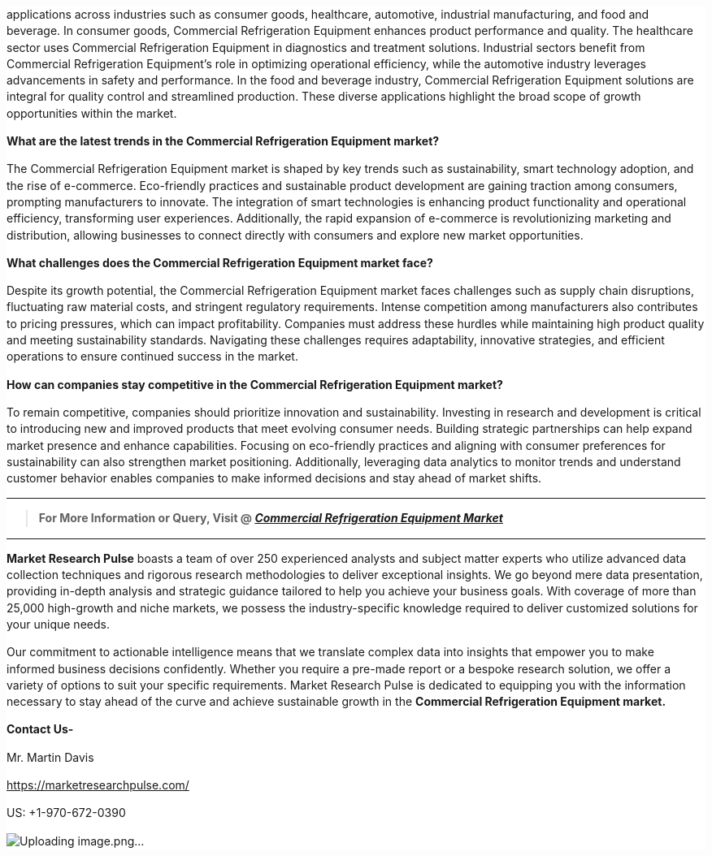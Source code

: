 applications across industries such as consumer goods, healthcare, automotive, industrial manufacturing, and food and beverage. In consumer goods, Commercial Refrigeration Equipment enhances product performance and quality. The healthcare sector uses Commercial Refrigeration Equipment in diagnostics and treatment solutions. Industrial sectors benefit from Commercial Refrigeration Equipment&rsquo;s role in optimizing operational efficiency, while the automotive industry leverages advancements in safety and performance. In the food and beverage industry, Commercial Refrigeration Equipment solutions are integral for quality control and streamlined production. These diverse applications highlight the broad scope of growth opportunities within the market.</p><p><strong>What are the latest trends in the Commercial Refrigeration Equipment market?</strong></p><p>The Commercial Refrigeration Equipment market is shaped by key trends such as sustainability, smart technology adoption, and the rise of e-commerce. Eco-friendly practices and sustainable product development are gaining traction among consumers, prompting manufacturers to innovate. The integration of smart technologies is enhancing product functionality and operational efficiency, transforming user experiences. Additionally, the rapid expansion of e-commerce is revolutionizing marketing and distribution, allowing businesses to connect directly with consumers and explore new market opportunities.</p><p><strong>What challenges does the Commercial Refrigeration Equipment market face?</strong></p><p>Despite its growth potential, the Commercial Refrigeration Equipment market faces challenges such as supply chain disruptions, fluctuating raw material costs, and stringent regulatory requirements. Intense competition among manufacturers also contributes to pricing pressures, which can impact profitability. Companies must address these hurdles while maintaining high product quality and meeting sustainability standards. Navigating these challenges requires adaptability, innovative strategies, and efficient operations to ensure continued success in the market.</p><p><strong>How can companies stay competitive in the Commercial Refrigeration Equipment market?</strong></p><p>To remain competitive, companies should prioritize innovation and sustainability. Investing in research and development is critical to introducing new and improved products that meet evolving consumer needs. Building strategic partnerships can help expand market presence and enhance capabilities. Focusing on eco-friendly practices and aligning with consumer preferences for sustainability can also strengthen market positioning. Additionally, leveraging data analytics to monitor trends and understand customer behavior enables companies to make informed decisions and stay ahead of market shifts.</p><hr /><blockquote><p><strong>For More Information or Query, Visit @&nbsp;<em><a href="https://marketresearchpulse.com/report/3972/commercial-refrigeration-equipment-market?utm_source=Linkedin&utm_medium=861">Commercial Refrigeration Equipment Market</a></em></strong></p></blockquote><hr /><p><strong>Market Research Pulse</strong> boasts a team of over 250 experienced analysts and subject matter experts who utilize advanced data collection techniques and rigorous research methodologies to deliver exceptional insights. We go beyond mere data presentation, providing in-depth analysis and strategic guidance tailored to help you achieve your business goals. With coverage of more than 25,000 high-growth and niche markets, we possess the industry-specific knowledge required to deliver customized solutions for your unique needs.</p><p>Our commitment to actionable intelligence means that we translate complex data into insights that empower you to make informed business decisions confidently. Whether you require a pre-made report or a bespoke research solution, we offer a variety of options to suit your specific requirements. Market Research Pulse is dedicated to equipping you with the information necessary to stay ahead of the curve and achieve sustainable growth in the <strong>Commercial Refrigeration Equipment market.</strong></p><p><strong>Contact Us-</strong></p><p>Mr. Martin Davis</p><p>https://marketresearchpulse.com/</p><p>US: +1-970-672-0390</p>
![Uploading image.png…]()
